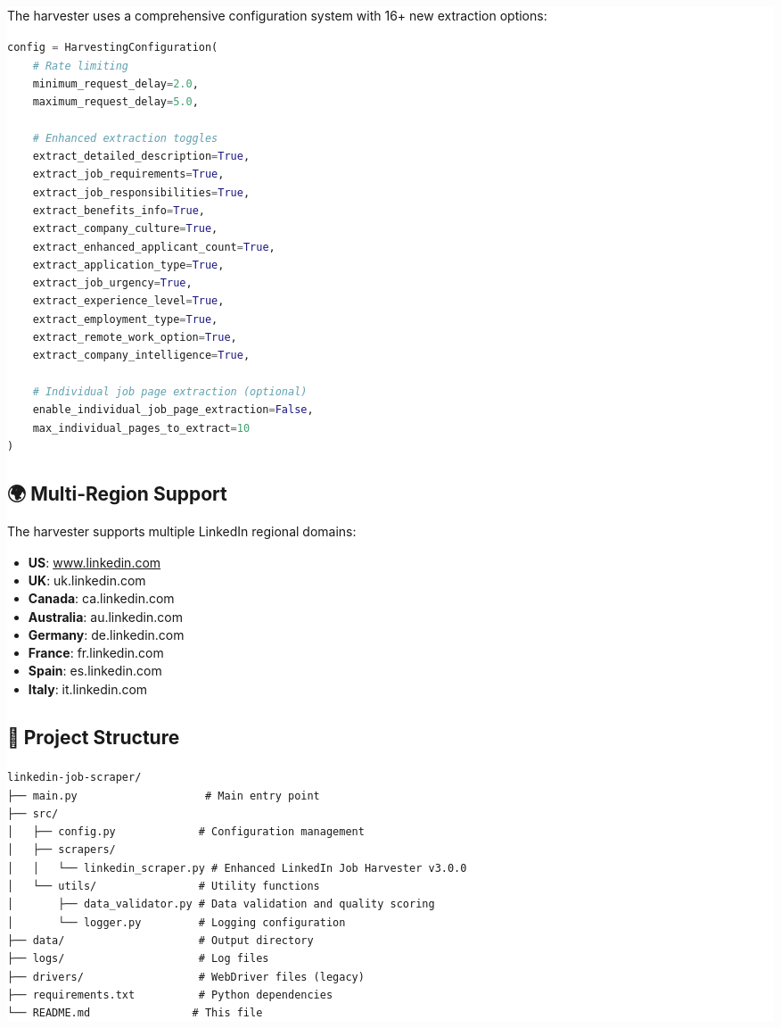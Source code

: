 The harvester uses a comprehensive configuration system with 16+ new extraction options:

```python
config = HarvestingConfiguration(
    # Rate limiting
    minimum_request_delay=2.0,
    maximum_request_delay=5.0,
    
    # Enhanced extraction toggles
    extract_detailed_description=True,
    extract_job_requirements=True,
    extract_job_responsibilities=True,
    extract_benefits_info=True,
    extract_company_culture=True,
    extract_enhanced_applicant_count=True,
    extract_application_type=True,
    extract_job_urgency=True,
    extract_experience_level=True,
    extract_employment_type=True,
    extract_remote_work_option=True,
    extract_company_intelligence=True,
    
    # Individual job page extraction (optional)
    enable_individual_job_page_extraction=False,
    max_individual_pages_to_extract=10
)
```

## 🌍 Multi-Region Support

The harvester supports multiple LinkedIn regional domains:

- **US**: www.linkedin.com
- **UK**: uk.linkedin.com
- **Canada**: ca.linkedin.com
- **Australia**: au.linkedin.com
- **Germany**: de.linkedin.com
- **France**: fr.linkedin.com
- **Spain**: es.linkedin.com
- **Italy**: it.linkedin.com

## 🔧 Project Structure

```
linkedin-job-scraper/
├── main.py                    # Main entry point
├── src/
│   ├── config.py             # Configuration management
│   ├── scrapers/
│   │   └── linkedin_scraper.py # Enhanced LinkedIn Job Harvester v3.0.0
│   └── utils/                # Utility functions
│       ├── data_validator.py # Data validation and quality scoring
│       └── logger.py         # Logging configuration
├── data/                     # Output directory
├── logs/                     # Log files
├── drivers/                  # WebDriver files (legacy)
├── requirements.txt          # Python dependencies
└── README.md                # This file
```
